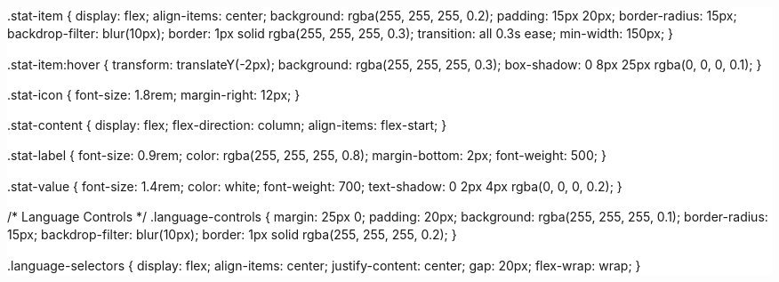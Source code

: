 .stat-item {
  display: flex;
  align-items: center;
  background: rgba(255, 255, 255, 0.2);
  padding: 15px 20px;
  border-radius: 15px;
  backdrop-filter: blur(10px);
  border: 1px solid rgba(255, 255, 255, 0.3);
  transition: all 0.3s ease;
  min-width: 150px;
}

.stat-item:hover {
  transform: translateY(-2px);
  background: rgba(255, 255, 255, 0.3);
  box-shadow: 0 8px 25px rgba(0, 0, 0, 0.1);
}

.stat-icon {
  font-size: 1.8rem;
  margin-right: 12px;
}

.stat-content {
  display: flex;
  flex-direction: column;
  align-items: flex-start;
}

.stat-label {
  font-size: 0.9rem;
  color: rgba(255, 255, 255, 0.8);
  margin-bottom: 2px;
  font-weight: 500;
}

.stat-value {
  font-size: 1.4rem;
  color: white;
  font-weight: 700;
  text-shadow: 0 2px 4px rgba(0, 0, 0, 0.2);
}

/* Language Controls */
.language-controls {
  margin: 25px 0;
  padding: 20px;
  background: rgba(255, 255, 255, 0.1);
  border-radius: 15px;
  backdrop-filter: blur(10px);
  border: 1px solid rgba(255, 255, 255, 0.2);
}

.language-selectors {
  display: flex;
  align-items: center;
  justify-content: center;
  gap: 20px;
  flex-wrap: wrap;
}
